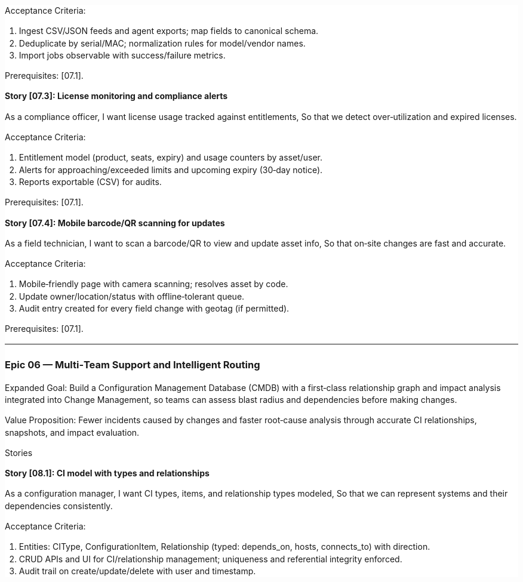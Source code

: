 Acceptance Criteria:
1. Ingest CSV/JSON feeds and agent exports; map fields to canonical schema.
2. Deduplicate by serial/MAC; normalization rules for model/vendor names.
3. Import jobs observable with success/failure metrics.

Prerequisites: [07.1].

**Story [07.3]: License monitoring and compliance alerts**

As a compliance officer,
I want license usage tracked against entitlements,
So that we detect over‑utilization and expired licenses.

Acceptance Criteria:
1. Entitlement model (product, seats, expiry) and usage counters by asset/user.
2. Alerts for approaching/exceeded limits and upcoming expiry (30‑day notice).
3. Reports exportable (CSV) for audits.

Prerequisites: [07.1].

**Story [07.4]: Mobile barcode/QR scanning for updates**

As a field technician,
I want to scan a barcode/QR to view and update asset info,
So that on‑site changes are fast and accurate.

Acceptance Criteria:
1. Mobile‑friendly page with camera scanning; resolves asset by code.
2. Update owner/location/status with offline‑tolerant queue.
3. Audit entry created for every field change with geotag (if permitted).

Prerequisites: [07.1].

---

### Epic 06 — Multi‑Team Support and Intelligent Routing

Expanded Goal: Build a Configuration Management Database (CMDB) with a first‑class relationship graph and impact analysis integrated into Change Management, so teams can assess blast radius and dependencies before making changes.

Value Proposition: Fewer incidents caused by changes and faster root‑cause analysis through accurate CI relationships, snapshots, and impact evaluation.

Stories

**Story [08.1]: CI model with types and relationships**

As a configuration manager,
I want CI types, items, and relationship types modeled,
So that we can represent systems and their dependencies consistently.

Acceptance Criteria:
1. Entities: CIType, ConfigurationItem, Relationship (typed: depends_on, hosts, connects_to) with direction.
2. CRUD APIs and UI for CI/relationship management; uniqueness and referential integrity enforced.
3. Audit trail on create/update/delete with user and timestamp.
